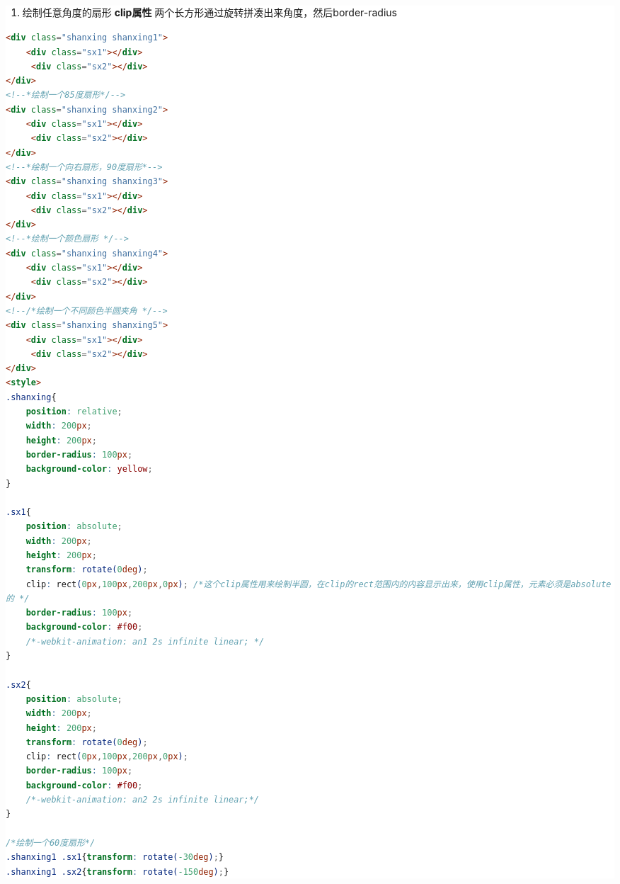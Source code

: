 1. 绘制任意角度的扇形
   **clip属性**
   两个长方形通过旋转拼凑出来角度，然后border-radius

```html
<div class="shanxing shanxing1">
    <div class="sx1"></div>
     <div class="sx2"></div>
</div>
<!--*绘制一个85度扇形*/-->
<div class="shanxing shanxing2">
    <div class="sx1"></div>
     <div class="sx2"></div>
</div>
<!--*绘制一个向右扇形，90度扇形*-->
<div class="shanxing shanxing3">
    <div class="sx1"></div>
     <div class="sx2"></div>
</div>
<!--*绘制一个颜色扇形 */-->
<div class="shanxing shanxing4">
    <div class="sx1"></div>
     <div class="sx2"></div>
</div>
<!--/*绘制一个不同颜色半圆夹角 */-->
<div class="shanxing shanxing5">
    <div class="sx1"></div>
     <div class="sx2"></div>
</div>
<style>
.shanxing{
    position: relative;
    width: 200px;
    height: 200px;
    border-radius: 100px;
    background-color: yellow;
}

.sx1{
    position: absolute;
    width: 200px;
    height: 200px;
    transform: rotate(0deg);
    clip: rect(0px,100px,200px,0px); /*这个clip属性用来绘制半圆，在clip的rect范围内的内容显示出来，使用clip属性，元素必须是absolute的 */
    border-radius: 100px;
    background-color: #f00;
    /*-webkit-animation: an1 2s infinite linear; */
}

.sx2{
    position: absolute;
    width: 200px;
    height: 200px;
    transform: rotate(0deg);
    clip: rect(0px,100px,200px,0px);
    border-radius: 100px;
    background-color: #f00;
    /*-webkit-animation: an2 2s infinite linear;*/
}

/*绘制一个60度扇形*/
.shanxing1 .sx1{transform: rotate(-30deg);}
.shanxing1 .sx2{transform: rotate(-150deg);}
```